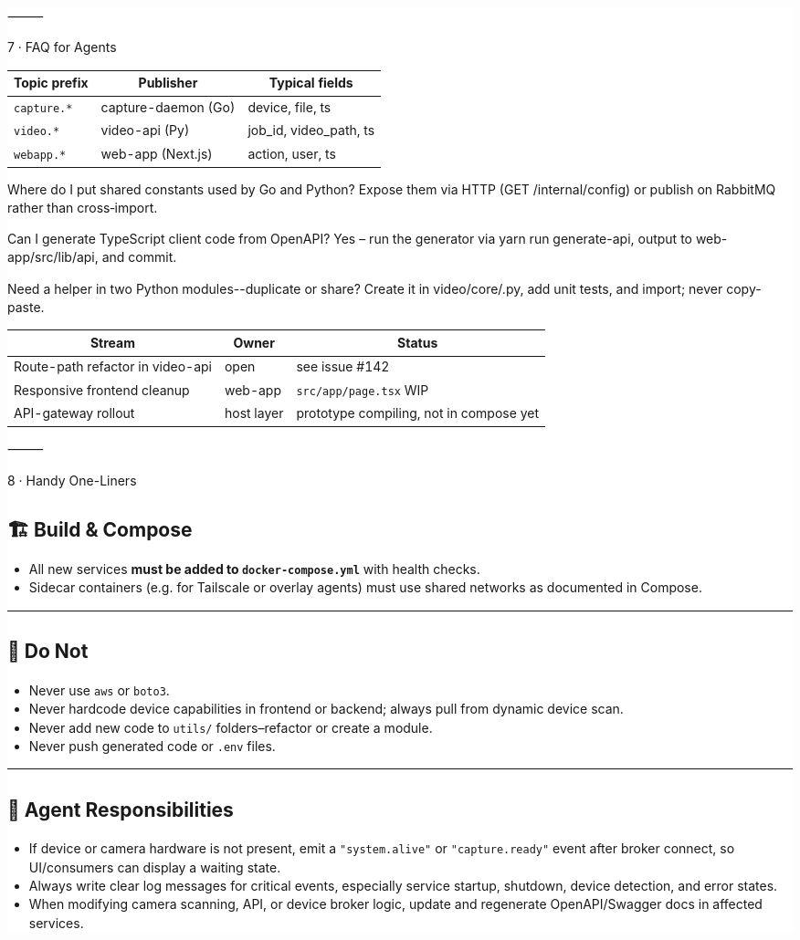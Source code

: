 ⸻

7 · FAQ for Agents

|Topic prefix|Publisher          |Typical fields        |
|------------|-------------------|----------------------|
|`capture.*` |capture-daemon (Go)|device, file, ts      |
|`video.*`   |video-api (Py)     |job_id, video_path, ts|
|`webapp.*`  |web-app (Next.js)  |action, user, ts      |
Where do I put shared constants used by Go and Python?
Expose them via HTTP (GET /internal/config) or publish on RabbitMQ rather than cross‑import.

Can I generate TypeScript client code from OpenAPI?
Yes – run the generator via yarn run generate-api, output to web-app/src/lib/api, and commit.

Need a helper in two Python modules--duplicate or share?
Create it in video/core/<helper>.py, add unit tests, and import; never copy-paste.

|Stream                          |Owner     |Status                                 |
|--------------------------------|----------|---------------------------------------|
|Route-path refactor in video-api|open      |see issue #142                         |
|Responsive frontend cleanup     |web-app   |`src/app/page.tsx` WIP                 |
|API-gateway rollout             |host layer|prototype compiling, not in compose yet|
⸻

8 · Handy One-Liners

## 🏗️ Build & Compose

- All new services **must be added to `docker-compose.yml`** with health checks.
- Sidecar containers (e.g. for Tailscale or overlay agents) must use shared networks as documented in Compose.

-----

## 🚫 Do Not

- Never use `aws` or `boto3`.
- Never hardcode device capabilities in frontend or backend; always pull from dynamic device scan.
- Never add new code to `utils/` folders–refactor or create a module.
- Never push generated code or `.env` files.

-----

## 🤖 Agent Responsibilities

- If device or camera hardware is not present, emit a `"system.alive"` or `"capture.ready"` event after broker connect, so UI/consumers can display a waiting state.
- Always write clear log messages for critical events, especially service startup, shutdown, device detection, and error states.
- When modifying camera scanning, API, or device broker logic, update and regenerate OpenAPI/Swagger docs in affected services.

